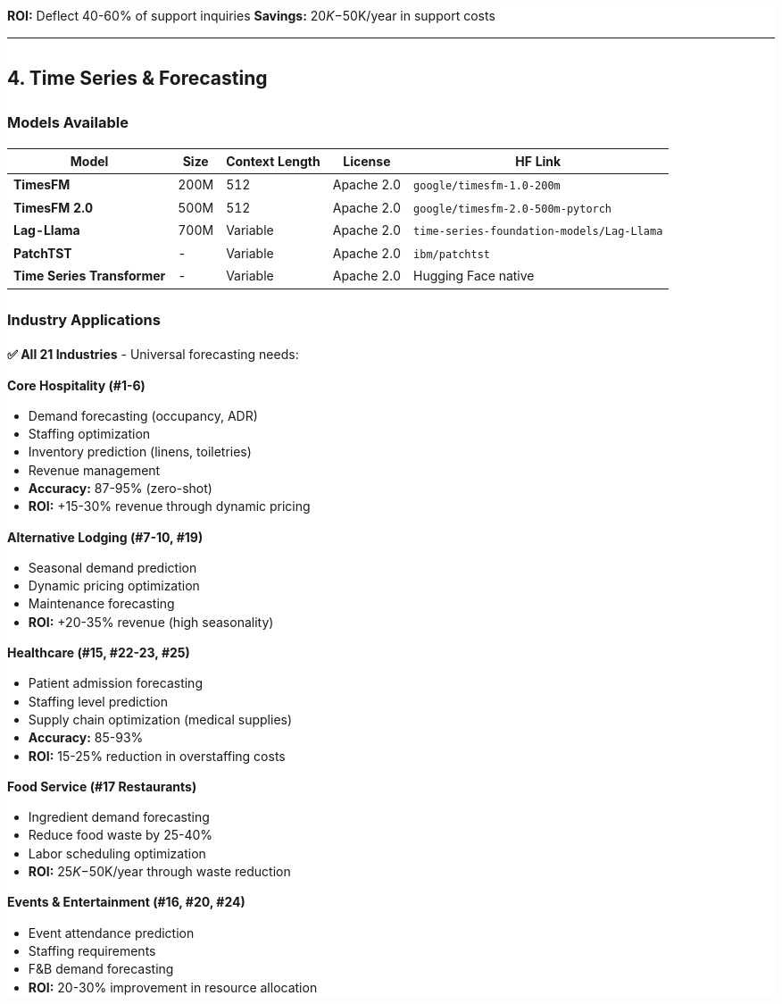 **ROI:** Deflect 40-60% of support inquiries
**Savings:** $20K-$50K/year in support costs

---

## 4. Time Series & Forecasting

### Models Available

| Model | Size | Context Length | License | HF Link |
|-------|------|----------------|---------|---------|
| **TimesFM** | 200M | 512 | Apache 2.0 | `google/timesfm-1.0-200m` |
| **TimesFM 2.0** | 500M | 512 | Apache 2.0 | `google/timesfm-2.0-500m-pytorch` |
| **Lag-Llama** | 700M | Variable | Apache 2.0 | `time-series-foundation-models/Lag-Llama` |
| **PatchTST** | - | Variable | Apache 2.0 | `ibm/patchtst` |
| **Time Series Transformer** | - | Variable | Apache 2.0 | Hugging Face native |

### Industry Applications

**✅ All 21 Industries** - Universal forecasting needs:

**Core Hospitality (#1-6)**
- Demand forecasting (occupancy, ADR)
- Staffing optimization
- Inventory prediction (linens, toiletries)
- Revenue management
- **Accuracy:** 87-95% (zero-shot)
- **ROI:** +15-30% revenue through dynamic pricing

**Alternative Lodging (#7-10, #19)**
- Seasonal demand prediction
- Dynamic pricing optimization
- Maintenance forecasting
- **ROI:** +20-35% revenue (high seasonality)

**Healthcare (#15, #22-23, #25)**
- Patient admission forecasting
- Staffing level prediction
- Supply chain optimization (medical supplies)
- **Accuracy:** 85-93%
- **ROI:** 15-25% reduction in overstaffing costs

**Food Service (#17 Restaurants)**
- Ingredient demand forecasting
- Reduce food waste by 25-40%
- Labor scheduling optimization
- **ROI:** $25K-$50K/year through waste reduction

**Events & Entertainment (#16, #20, #24)**
- Event attendance prediction
- Staffing requirements
- F&B demand forecasting
- **ROI:** 20-30% improvement in resource allocation
